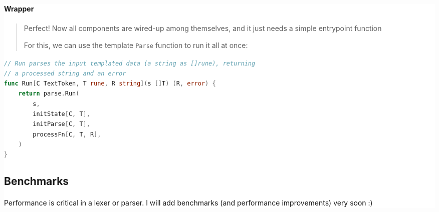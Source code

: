 #### Wrapper

> Perfect! Now all components are wired-up among themselves, and it just needs a simple entrypoint function
>
> For this, we can use the template `Parse` function to run it all at once:

```go
// Run parses the input templated data (a string as []rune), returning
// a processed string and an error
func Run[C TextToken, T rune, R string](s []T) (R, error) {
	return parse.Run(
		s,
		initState[C, T],
		initParse[C, T],
		processFn[C, T, R],
	)
}
```

## Benchmarks

Performance is critical in a lexer or parser. I will add benchmarks (and performance improvements) very soon :)